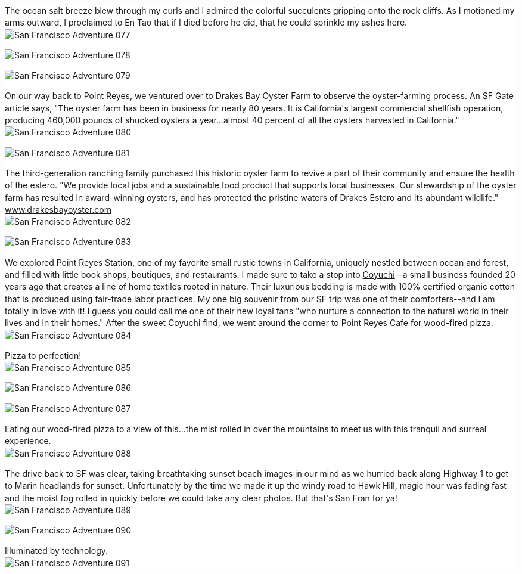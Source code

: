<p>The ocean salt breeze blew through my curls and I admired the colorful succulents gripping onto the rock cliffs. As I motioned my arms outward, I proclaimed to En Tao that if I died before he did, that he could sprinkle my ashes here.<br />
<img class="alignnone size-full wp-image-3912" alt="San Francisco Adventure 077" src="http://images.magnifiedjoy.com/Blog/Personal/2013/San_Francisco/San-Francisco-Adventure-077.jpg" width="1500" height="1066" /></p>
<p><img class="alignnone size-full wp-image-3913" alt="San Francisco Adventure 078" src="http://images.magnifiedjoy.com/Blog/Personal/2013/San_Francisco/San-Francisco-Adventure-078.jpg" width="1500" height="1066" /></p>
<p><img class="alignnone size-full wp-image-3914" alt="San Francisco Adventure 079" src="http://images.magnifiedjoy.com/Blog/Personal/2013/San_Francisco/San-Francisco-Adventure-079.jpg" width="1500" height="1066" /></p>
<p>On our way back to Point Reyes, we ventured over to <a href="http://www.drakesbayoyster.com/">Drakes Bay Oyster Farm</a> to observe the oyster-farming process. An SF Gate article says, "The oyster farm has been in business for nearly 80 years. It is California's largest commercial shellfish operation, producing 460,000 pounds of shucked oysters a year...almost 40 percent of all the oysters harvested in California."<br />
<img class="alignnone size-full wp-image-3915" alt="San Francisco Adventure 080" src="http://images.magnifiedjoy.com/Blog/Personal/2013/San_Francisco/San-Francisco-Adventure-080.jpg" width="1500" height="1066" /></p>
<p><img class="alignnone size-full wp-image-3916" alt="San Francisco Adventure 081" src="http://images.magnifiedjoy.com/Blog/Personal/2013/San_Francisco/San-Francisco-Adventure-081.jpg" width="1500" height="1066" /></p>
<p>The third-generation ranching family purchased this historic oyster farm to revive a part of their community and ensure the health of the estero. "We provide local jobs and a sustainable food product that supports local businesses. Our stewardship of the oyster farm has resulted in award-winning oysters, and has protected the pristine waters of Drakes Estero and its abundant wildlife." <a href="http://www.drakesbayoyster.com/">www.drakesbayoyster.com</a><br />
<img class="alignnone size-full wp-image-3917" alt="San Francisco Adventure 082" src="http://images.magnifiedjoy.com/Blog/Personal/2013/San_Francisco/San-Francisco-Adventure-082.jpg" width="1500" height="1066" /></p>
<p><img class="alignnone size-full wp-image-3918" alt="San Francisco Adventure 083" src="http://images.magnifiedjoy.com/Blog/Personal/2013/San_Francisco/San-Francisco-Adventure-083.jpg" width="1500" height="1066" /></p>
<p>We explored Point Reyes Station, one of my favorite small rustic towns in California, uniquely nestled between ocean and forest, and filled with little book shops, boutiques, and restaurants. I made sure to take a stop into <a href="http://www.coyuchi.com/">Coyuchi</a>--a small business founded 20 years ago that creates a line of home textiles rooted in nature. Their luxurious bedding is made with 100% certified organic cotton that is produced using fair-trade labor practices. My one big souvenir from our SF trip was one of their comforters--and I am totally in love with it! I guess you could call me one of their new loyal fans "who nurture a connection to the natural world in their lives and in their homes." After the sweet Coyuchi find, we went around the corner to <a href="http://www.yelp.com/biz/cafe-reyes-point-reyes-station">Point Reyes Cafe</a> for wood-fired pizza.<br />
<img class="alignnone size-full wp-image-3919" alt="San Francisco Adventure 084" src="http://images.magnifiedjoy.com/Blog/Personal/2013/San_Francisco/San-Francisco-Adventure-084.jpg" width="1500" height="1066" /></p>
<p>Pizza to perfection!<br />
<img class="alignnone size-full wp-image-3920" alt="San Francisco Adventure 085" src="http://images.magnifiedjoy.com/Blog/Personal/2013/San_Francisco/San-Francisco-Adventure-085.jpg" width="1500" height="1066" /></p>
<p><img class="alignnone size-full wp-image-3921" alt="San Francisco Adventure 086" src="http://images.magnifiedjoy.com/Blog/Personal/2013/San_Francisco/San-Francisco-Adventure-086.jpg" width="1500" height="1066" /></p>
<p><img class="alignnone size-full wp-image-3922" alt="San Francisco Adventure 087" src="http://images.magnifiedjoy.com/Blog/Personal/2013/San_Francisco/San-Francisco-Adventure-087.jpg" width="1500" height="1066" /></p>
<p>Eating our wood-fired pizza to a view of this...the mist rolled in over the mountains to meet us with this tranquil and surreal experience.<br />
<img class="alignnone size-full wp-image-3923" alt="San Francisco Adventure 088" src="http://images.magnifiedjoy.com/Blog/Personal/2013/San_Francisco/San-Francisco-Adventure-088.jpg" width="1500" height="1066" /></p>
<p>The drive back to SF was clear, taking breathtaking sunset beach images in our mind as we hurried back along Highway 1 to get to Marin headlands for sunset. Unfortunately by the time we made it up the windy road to Hawk Hill, magic hour was fading fast and the moist fog rolled in quickly before we could take any clear photos. But that's San Fran for ya!<br />
<img class="alignnone size-full wp-image-3924" alt="San Francisco Adventure 089" src="http://images.magnifiedjoy.com/Blog/Personal/2013/San_Francisco/San-Francisco-Adventure-089.jpg" width="1500" height="1066" /></p>
<p><img class="alignnone size-full wp-image-3925" alt="San Francisco Adventure 090" src="http://images.magnifiedjoy.com/Blog/Personal/2013/San_Francisco/San-Francisco-Adventure-090.jpg" width="1500" height="1066" /></p>
<p>Illuminated by technology.<br />
<img class="alignnone size-full wp-image-3926" alt="San Francisco Adventure 091" src="http://images.magnifiedjoy.com/Blog/Personal/2013/San_Francisco/San-Francisco-Adventure-091.jpg" width="1500" height="1066" /></p>